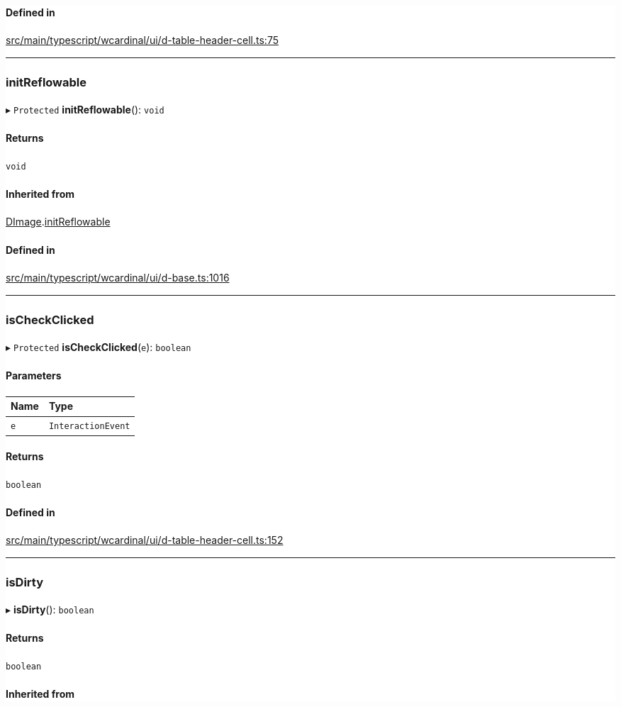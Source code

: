 #### Defined in

[src/main/typescript/wcardinal/ui/d-table-header-cell.ts:75](https://github.com/winter-cardinal/winter-cardinal-ui/blob/v0.200.0/src/main/typescript/wcardinal/ui/d-table-header-cell.ts#L75)

___

### initReflowable

▸ `Protected` **initReflowable**(): `void`

#### Returns

`void`

#### Inherited from

[DImage](DImage.md).[initReflowable](DImage.md#initreflowable)

#### Defined in

[src/main/typescript/wcardinal/ui/d-base.ts:1016](https://github.com/winter-cardinal/winter-cardinal-ui/blob/v0.200.0/src/main/typescript/wcardinal/ui/d-base.ts#L1016)

___

### isCheckClicked

▸ `Protected` **isCheckClicked**(`e`): `boolean`

#### Parameters

| Name | Type |
| :------ | :------ |
| `e` | `InteractionEvent` |

#### Returns

`boolean`

#### Defined in

[src/main/typescript/wcardinal/ui/d-table-header-cell.ts:152](https://github.com/winter-cardinal/winter-cardinal-ui/blob/v0.200.0/src/main/typescript/wcardinal/ui/d-table-header-cell.ts#L152)

___

### isDirty

▸ **isDirty**(): `boolean`

#### Returns

`boolean`

#### Inherited from
